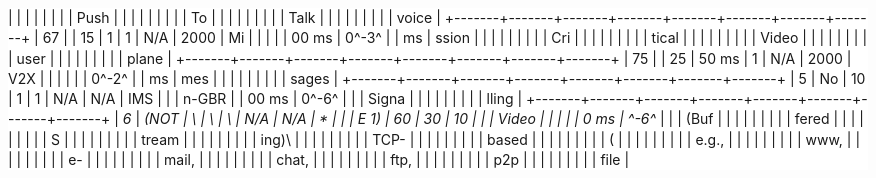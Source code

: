 |       |       |       |       |       |       |       | Push  |
|       |       |       |       |       |       |       | To    |
|       |       |       |       |       |       |       | Talk  |
|       |       |       |       |       |       |       | voice |
+-------+-------+-------+-------+-------+-------+-------+-------+
| 67    |       | 15    | 1     | 1     | N/A   | 2000  | Mi    |
|       |       |       | 00 ms | 0^-3^ |       | ms    | ssion |
|       |       |       |       |       |       |       | Cri   |
|       |       |       |       |       |       |       | tical |
|       |       |       |       |       |       |       | Video |
|       |       |       |       |       |       |       | user  |
|       |       |       |       |       |       |       | plane |
+-------+-------+-------+-------+-------+-------+-------+-------+
| 75    |       | 25    | 50 ms | 1     | N/A   | 2000  | V2X   |
|       |       |       |       | 0^-2^ |       | ms    | mes   |
|       |       |       |       |       |       |       | sages |
+-------+-------+-------+-------+-------+-------+-------+-------+
| 5     | No    | 10    | 1     | 1     | N/A   | N/A   | IMS   |
|       | n-GBR |       | 00 ms | 0^-6^ |       |       | Signa |
|       |       |       |       |       |       |       | lling |
+-------+-------+-------+-------+-------+-------+-------+-------+
| *6*   | *(NOT | *\    | *\    | *\    | *N/A* | *N/A* | *     |
|       | E 1)* | 60*   | 30    | 10    |       |       | Video |
|       |       |       | 0 ms* | ^-6^* |       |       | (Buf  |
|       |       |       |       |       |       |       | fered |
|       |       |       |       |       |       |       | S     |
|       |       |       |       |       |       |       | tream |
|       |       |       |       |       |       |       | ing)\ |
|       |       |       |       |       |       |       | TCP-  |
|       |       |       |       |       |       |       | based |
|       |       |       |       |       |       |       | (     |
|       |       |       |       |       |       |       | e.g., |
|       |       |       |       |       |       |       | www,  |
|       |       |       |       |       |       |       | e-    |
|       |       |       |       |       |       |       | mail, |
|       |       |       |       |       |       |       | chat, |
|       |       |       |       |       |       |       | ftp,  |
|       |       |       |       |       |       |       | p2p   |
|       |       |       |       |       |       |       | file  |
